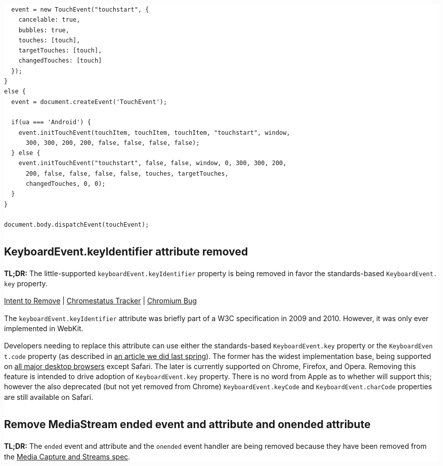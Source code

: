       event = new TouchEvent("touchstart", {
        cancelable: true,
        bubbles: true,
        touches: [touch],
        targetTouches: [touch],
        changedTouches: [touch]
      });
    }
    else {
      event = document.createEvent('TouchEvent');
    
      if(ua === 'Android') {
        event.initTouchEvent(touchItem, touchItem, touchItem, "touchstart", window,
          300, 300, 200, 200, false, false, false, false);
      } else {
        event.initTouchEvent("touchstart", false, false, window, 0, 300, 300, 200,
          200, false, false, false, false, touches, targetTouches, 
          changedTouches, 0, 0);
      }
    }
    
    document.body.dispatchEvent(touchEvent);
    


## KeyboardEvent.keyIdentifier attribute removed
**TL;DR:** The little-supported `keyboardEvent.keyIdentifier` property is being removed in favor the standards-based `KeyboardEvent.key` property. 

[Intent to Remove](https://groups.google.com/a/chromium.org/d/topic/blink-dev/fqnFyoDCOaA/discussion) &#124;
[Chromestatus Tracker](https://www.chromestatus.com/features/5316065118650368) &#124;
[Chromium Bug](https://crbug.com/607349)

The `keyboardEvent.keyIdentifier` attribute was briefly part of a W3C specification in 2009 and 2010. However, it was only ever implemented in WebKit. 

Developers needing to replace this attribute can use either the standards-based `KeyboardEvent.key` property or the `KeyboardEvent.code` property (as described in [an article we did last spring](/web/updates/2016/04/keyboardevent-keys-codes)). The former has the widest implementation base, being supported on [all major desktop browsers](http://caniuse.com/#feat=keyboardevent-key) except Safari. The later is currently supported on Chrome, Firefox, and Opera. Removing this feature is intended to drive adoption of `KeyboardEvent.key` property. There is no word from Apple as to whether will support this; however the also deprecated (but not yet removed from Chrome) `KeyboardEvent.keyCode` and `KeyboardEvent.charCode` properties are still available on Safari.


## Remove MediaStream ended event and attribute and onended attribute

**TL;DR:** The `ended` event and attribute and the `onended` event handler are being removed because they have been removed from the  [Media Capture and Streams spec](https://www.w3.org/TR/mediacapture-streams/).
